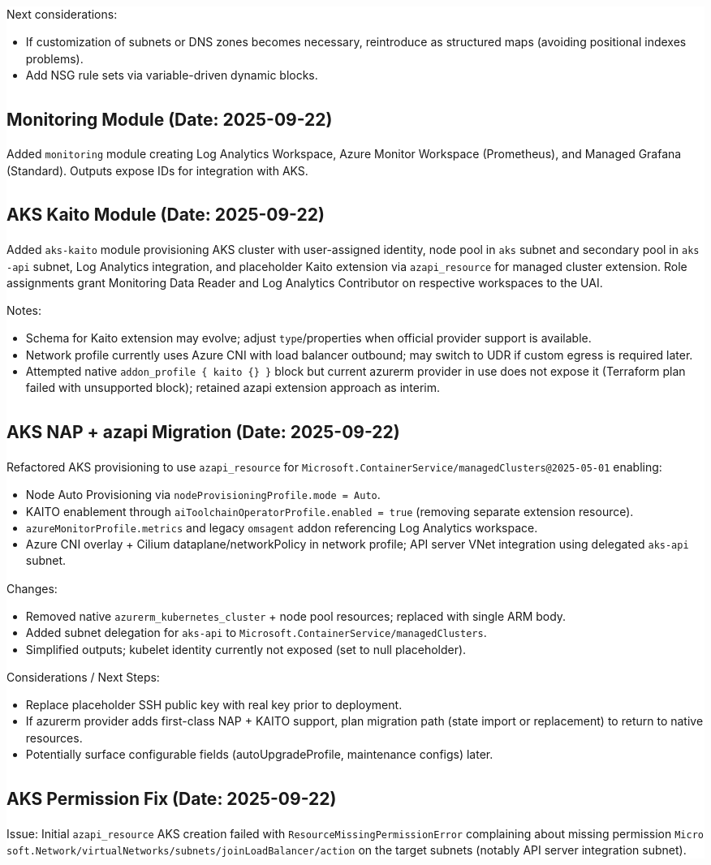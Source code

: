 Next considerations:
- If customization of subnets or DNS zones becomes necessary, reintroduce as structured maps (avoiding positional indexes problems).
- Add NSG rule sets via variable-driven dynamic blocks.

## Monitoring Module (Date: 2025-09-22)
Added `monitoring` module creating Log Analytics Workspace, Azure Monitor Workspace (Prometheus), and Managed Grafana (Standard). Outputs expose IDs for integration with AKS.

## AKS Kaito Module (Date: 2025-09-22)
Added `aks-kaito` module provisioning AKS cluster with user-assigned identity, node pool in `aks` subnet and secondary pool in `aks-api` subnet, Log Analytics integration, and placeholder Kaito extension via `azapi_resource` for managed cluster extension. Role assignments grant Monitoring Data Reader and Log Analytics Contributor on respective workspaces to the UAI.

Notes:
- Schema for Kaito extension may evolve; adjust `type`/properties when official provider support is available.
- Network profile currently uses Azure CNI with load balancer outbound; may switch to UDR if custom egress is required later.
 - Attempted native `addon_profile { kaito {} }` block but current azurerm provider in use does not expose it (Terraform plan failed with unsupported block); retained azapi extension approach as interim.

## AKS NAP + azapi Migration (Date: 2025-09-22)
Refactored AKS provisioning to use `azapi_resource` for `Microsoft.ContainerService/managedClusters@2025-05-01` enabling:
- Node Auto Provisioning via `nodeProvisioningProfile.mode = Auto`.
- KAITO enablement through `aiToolchainOperatorProfile.enabled = true` (removing separate extension resource).
- `azureMonitorProfile.metrics` and legacy `omsagent` addon referencing Log Analytics workspace.
- Azure CNI overlay + Cilium dataplane/networkPolicy in network profile; API server VNet integration using delegated `aks-api` subnet.

Changes:
- Removed native `azurerm_kubernetes_cluster` + node pool resources; replaced with single ARM body.
- Added subnet delegation for `aks-api` to `Microsoft.ContainerService/managedClusters`.
- Simplified outputs; kubelet identity currently not exposed (set to null placeholder).

Considerations / Next Steps:
- Replace placeholder SSH public key with real key prior to deployment.
- If azurerm provider adds first-class NAP + KAITO support, plan migration path (state import or replacement) to return to native resources.
- Potentially surface configurable fields (autoUpgradeProfile, maintenance configs) later.

## AKS Permission Fix (Date: 2025-09-22)
Issue: Initial `azapi_resource` AKS creation failed with `ResourceMissingPermissionError` complaining about missing permission `Microsoft.Network/virtualNetworks/subnets/joinLoadBalancer/action` on the target subnets (notably API server integration subnet).
